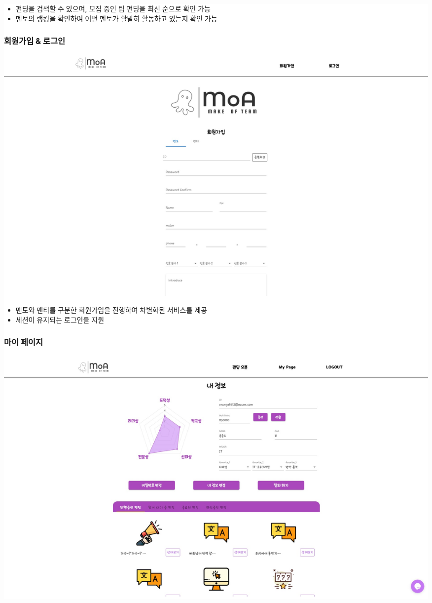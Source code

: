 * 펀딩을 검색할 수 있으며, 모집 중인 팀 펀딩을 최신 순으로 확인 가능
* 멘토의 랭킹을 확인하여 어떤 멘토가 활발히 활동하고 있는지 확인 가능

 ### 회원가입 & 로그인

![02.회원가입페이지01-w.jpg](images/execution/02.회원가입페이지/02.회원가입페이지01-w.jpg)

 * 멘토와 멘티를 구분한 회원가입을 진행하여 차별화된 서비스를 제공
 * 세션이 유지되는 로그인을 지원

### 마이 페이지

![07.마이페이지01-w.jpg](images/execution/07.마이페이지/07.마이페이지01-w.jpg)
